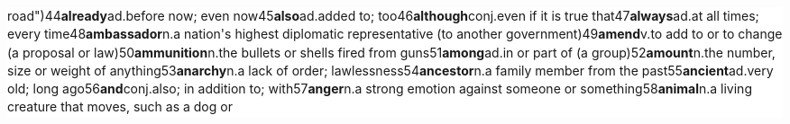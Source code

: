 road")</td></tr><tr style="height: 24px;"><td style="height: 24px; width: 7.03701%;" align="center"><span class="STYLE6">44</span></td><td style="height: 24px; width: 15.6955%;"><strong>already</strong></td><td style="height: 24px; width: 7.71426%;" align="center" width="30"><span class="STYLE6">ad.</span></td><td style="height: 24px; width: 69.2777%;">before now; even now</td></tr><tr style="height: 24px;"><td style="height: 24px; width: 7.03701%;" align="center"><span class="STYLE6">45</span></td><td style="height: 24px; width: 15.6955%;"><strong>also</strong></td><td style="height: 24px; width: 7.71426%;" align="center" width="30"><span class="STYLE6">ad.</span></td><td style="height: 24px; width: 69.2777%;">added to; too</td></tr><tr style="height: 24px;"><td style="height: 24px; width: 7.03701%;" align="center"><span class="STYLE6">46</span></td><td style="height: 24px; width: 15.6955%;"><strong>although</strong></td><td style="height: 24px; width: 7.71426%;" align="center" width="30"><span class="STYLE6">conj.</span></td><td style="height: 24px; width: 69.2777%;">even if it is true that</td></tr><tr style="height: 24px;"><td style="height: 24px; width: 7.03701%;" align="center"><span class="STYLE6">47</span></td><td style="height: 24px; width: 15.6955%;"><strong>always</strong></td><td style="height: 24px; width: 7.71426%;" align="center" width="30"><span class="STYLE6">ad.</span></td><td style="height: 24px; width: 69.2777%;">at all times; every time</td></tr><tr style="height: 24px;"><td style="height: 24px; width: 7.03701%;" align="center"><span class="STYLE6">48</span></td><td style="height: 24px; width: 15.6955%;"><strong>ambassador</strong></td><td style="height: 24px; width: 7.71426%;" align="center" width="30"><span class="STYLE6">n.</span></td><td style="height: 24px; width: 69.2777%;">a nation's highest diplomatic representative (to another government)</td></tr><tr style="height: 24px;"><td style="height: 24px; width: 7.03701%;" align="center"><span class="STYLE6">49</span></td><td style="height: 24px; width: 15.6955%;"><strong>amend</strong></td><td style="height: 24px; width: 7.71426%;" align="center" width="30"><span class="STYLE6">v.</span></td><td style="height: 24px; width: 69.2777%;">to add to or to change (a proposal or law)</td></tr><tr style="height: 24px;"><td style="height: 24px; width: 7.03701%;" align="center"><span class="STYLE6">50</span></td><td style="height: 24px; width: 15.6955%;"><strong>ammunition</strong></td><td style="height: 24px; width: 7.71426%;" align="center" width="30"><span class="STYLE6">n.</span></td><td style="height: 24px; width: 69.2777%;">the bullets or shells fired from guns</td></tr><tr style="height: 24px;"><td style="height: 24px; width: 7.03701%;" align="center"><span class="STYLE6">51</span></td><td style="height: 24px; width: 15.6955%;"><strong>among</strong></td><td style="height: 24px; width: 7.71426%;" align="center" width="30"><span class="STYLE6">ad.</span></td><td style="height: 24px; width: 69.2777%;">in or part of (a group)</td></tr><tr style="height: 24px;"><td style="height: 24px; width: 7.03701%;" align="center"><span class="STYLE6">52</span></td><td style="height: 24px; width: 15.6955%;"><strong>amount</strong></td><td style="height: 24px; width: 7.71426%;" align="center" width="30"><span class="STYLE6">n.</span></td><td style="height: 24px; width: 69.2777%;">the number, size or weight of anything</td></tr><tr style="height: 24px;"><td style="height: 24px; width: 7.03701%;" align="center"><span class="STYLE6">53</span></td><td style="height: 24px; width: 15.6955%;"><strong>anarchy</strong></td><td style="height: 24px; width: 7.71426%;" align="center" width="30"><span class="STYLE6">n.</span></td><td style="height: 24px; width: 69.2777%;">a lack of order; lawlessness</td></tr><tr style="height: 24px;"><td style="height: 24px; width: 7.03701%;" align="center"><span class="STYLE6">54</span></td><td style="height: 24px; width: 15.6955%;"><strong>ancestor</strong></td><td style="height: 24px; width: 7.71426%;" align="center" width="30"><span class="STYLE6">n.</span></td><td style="height: 24px; width: 69.2777%;">a family member from the past</td></tr><tr style="height: 24px;"><td style="height: 24px; width: 7.03701%;" align="center"><span class="STYLE6">55</span></td><td style="height: 24px; width: 15.6955%;"><strong>ancient</strong></td><td style="height: 24px; width: 7.71426%;" align="center" width="30"><span class="STYLE6">ad.</span></td><td style="height: 24px; width: 69.2777%;">very old; long ago</td></tr><tr style="height: 24px;"><td style="height: 24px; width: 7.03701%;" align="center"><span class="STYLE6">56</span></td><td style="height: 24px; width: 15.6955%;"><strong>and</strong></td><td style="height: 24px; width: 7.71426%;" align="center" width="30"><span class="STYLE6">conj.</span></td><td style="height: 24px; width: 69.2777%;">also; in addition to; with</td></tr><tr style="height: 24px;"><td style="height: 24px; width: 7.03701%;" align="center"><span class="STYLE6">57</span></td><td style="height: 24px; width: 15.6955%;"><strong>anger</strong></td><td style="height: 24px; width: 7.71426%;" align="center" width="30"><span class="STYLE6">n.</span></td><td style="height: 24px; width: 69.2777%;">a strong emotion against someone or something</td></tr><tr style="height: 24px;"><td style="height: 24px; width: 7.03701%;" align="center"><span class="STYLE6">58</span></td><td style="height: 24px; width: 15.6955%;"><strong>animal</strong></td><td style="height: 24px; width: 7.71426%;" align="center" width="30"><span class="STYLE6">n.</span></td><td style="height: 24px; width: 69.2777%;">a living creature that moves, such as a dog or